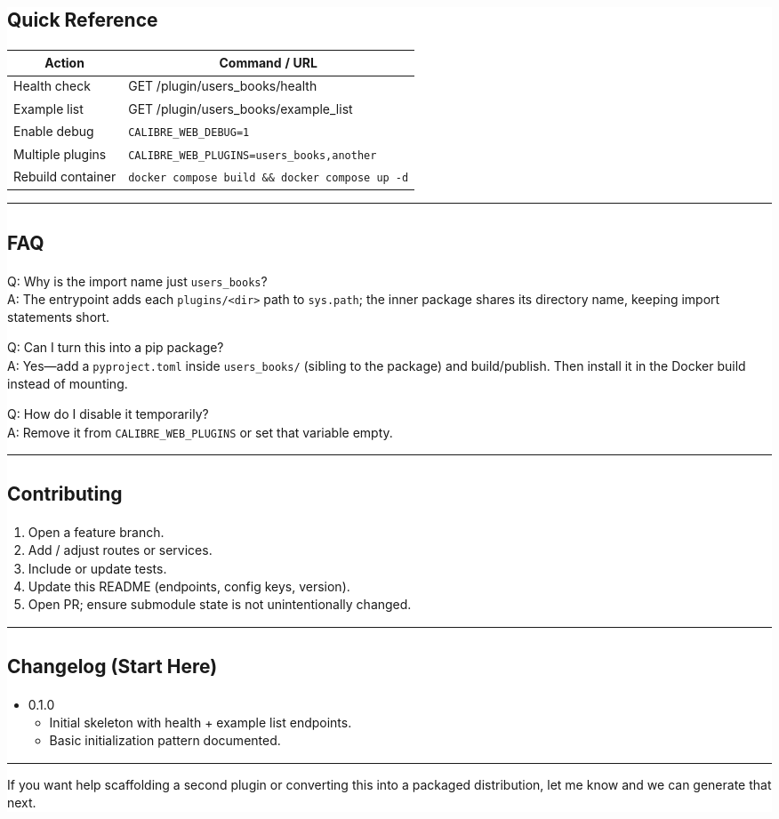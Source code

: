 
## Quick Reference

| Action | Command / URL |
|--------|---------------|
| Health check | GET /plugin/users_books/health |
| Example list | GET /plugin/users_books/example_list |
| Enable debug | `CALIBRE_WEB_DEBUG=1` |
| Multiple plugins | `CALIBRE_WEB_PLUGINS=users_books,another` |
| Rebuild container | `docker compose build && docker compose up -d` |

---

## FAQ

Q: Why is the import name just `users_books`?  
A: The entrypoint adds each `plugins/<dir>` path to `sys.path`; the inner package shares its directory name, keeping import statements short.

Q: Can I turn this into a pip package?  
A: Yes—add a `pyproject.toml` inside `users_books/` (sibling to the package) and build/publish. Then install it in the Docker build instead of mounting.

Q: How do I disable it temporarily?  
A: Remove it from `CALIBRE_WEB_PLUGINS` or set that variable empty.

---

## Contributing

1. Open a feature branch.
2. Add / adjust routes or services.
3. Include or update tests.
4. Update this README (endpoints, config keys, version).
5. Open PR; ensure submodule state is not unintentionally changed.

---

## Changelog (Start Here)

- 0.1.0
  - Initial skeleton with health + example list endpoints.
  - Basic initialization pattern documented.

---

If you want help scaffolding a second plugin or converting this into a packaged distribution, let me know and we can generate that next.
